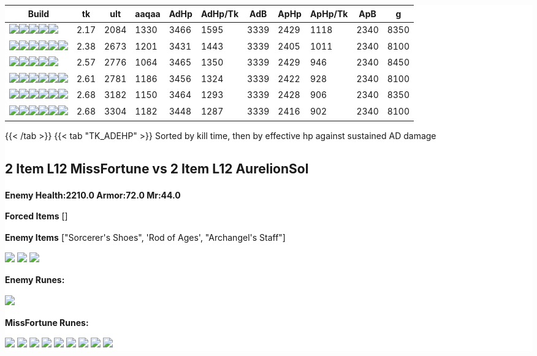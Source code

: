 



 Build |tk|ult|aaqaa|AdHp|AdHp/Tk|AdB|ApHp|ApHp/Tk|ApB|g
-|-|-|-|-|-|-|-|-|-|-
![](/item/6672.png)![](/item/3153.png)![](/item/1001.png)![](/item/1055.png)![](/item/1038.png)|2.17|2084|1330|3466|1595|3339|2429|1118|2340|8350
![](/item/6672.png)![](/item/6691.png)![](/item/1001.png)![](/item/1053.png)![](/item/1055.png)![](/item/1036.png)|2.38|2673|1201|3431|1443|3339|2405|1011|2340|8100
![](/item/6676.png)![](/item/6696.png)![](/item/1053.png)![](/item/1055.png)![](/item/3006.png)|2.57|2776|1064|3465|1350|3339|2429|946|2340|8450
![](/item/6691.png)![](/item/3095.png)![](/item/1001.png)![](/item/1053.png)![](/item/1055.png)![](/item/1036.png)|2.61|2781|1186|3456|1324|3339|2422|928|2340|8100
![](/item/6691.png)![](/item/3179.png)![](/item/1001.png)![](/item/1053.png)![](/item/1055.png)![](/item/1038.png)|2.68|3182|1150|3464|1293|3339|2428|906|2340|8350
![](/item/6691.png)![](/item/6676.png)![](/item/1001.png)![](/item/1053.png)![](/item/1055.png)![](/item/1036.png)|2.68|3304|1182|3448|1287|3339|2416|902|2340|8100
{{< /tab >}}
{{< tab "TK_ADEHP" >}}
Sorted by kill time, then by effective hp against sustained AD damage
## 2 Item L12 MissFortune vs 2 Item L12 AurelionSol

**Enemy Health:2210.0 Armor:72.0 Mr:44.0**


**Forced Items** []








**Enemy Items** ["Sorcerer's Shoes", 'Rod of Ages', "Archangel's Staff"]





![](/item/3020.png)
![](/item/6657.png)
![](/item/3003.png)



**Enemy Runes:**





![](/StatMods/StatModsArmorIcon.png)



**MissFortune Runes:**


![](/Styles/Sorcery/ArcaneComet/ArcaneComet.png)
![](/Styles/Sorcery/ManaflowBand/ManaflowBand.png)
![](/Styles/Sorcery/AbsoluteFocus/AbsoluteFocus.png)
![](/Styles/Sorcery/GatheringStorm/GatheringStorm.png)
![](/Styles/Precision/LegendAlacrity/LegendAlacrity.png)
![](/Styles/Precision/CutDown/CutDown.png)
![](/StatMods/StatModsAdaptiveForceIcon.png)
![](/StatMods/StatModsAdaptiveForceIcon.png)
![](/StatMods/StatModsArmorIcon.png)
